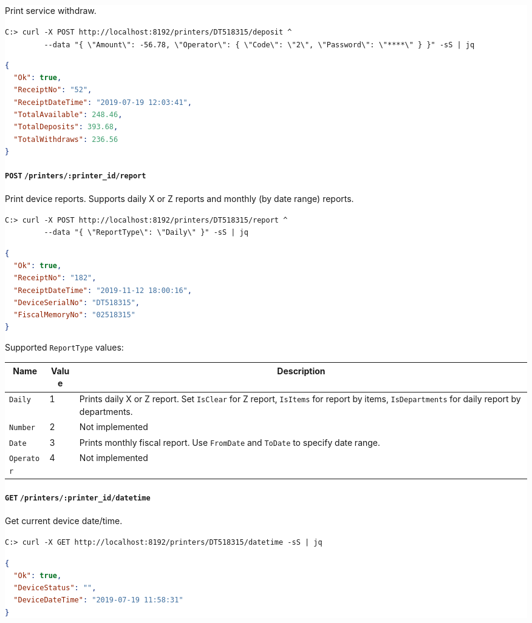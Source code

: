 Print service withdraw.

```shell
C:> curl -X POST http://localhost:8192/printers/DT518315/deposit ^
         --data "{ \"Amount\": -56.78, \"Operator\": { \"Code\": \"2\", \"Password\": \"****\" } }" -sS | jq
```
```json
{
  "Ok": true,
  "ReceiptNo": "52",
  "ReceiptDateTime": "2019-07-19 12:03:41",
  "TotalAvailable": 248.46,
  "TotalDeposits": 393.68,
  "TotalWithdraws": 236.56
}
```

#### `POST` `/printers/:printer_id/report`

Print device reports. Supports daily X or Z reports and monthly (by date range) reports.

```shell
C:> curl -X POST http://localhost:8192/printers/DT518315/report ^
         --data "{ \"ReportType\": \"Daily\" }" -sS | jq
```
```json
{
  "Ok": true,
  "ReceiptNo": "182",
  "ReceiptDateTime": "2019-11-12 18:00:16",
  "DeviceSerialNo": "DT518315",
  "FiscalMemoryNo": "02518315"
}
```

Supported `ReportType` values:

Name        | Value | Description
----        | ----- | -----------
`Daily`     | 1     | Prints daily X or Z report. Set `IsClear` for Z report, `IsItems` for report by items, `IsDepartments` for daily report by departments.
`Number`    | 2     | Not implemented
`Date`      | 3     | Prints monthly fiscal report. Use `FromDate` and `ToDate` to specify date range.
`Operator`  | 4     | Not implemented


#### `GET` `/printers/:printer_id/datetime`

Get current device date/time.

```shell
C:> curl -X GET http://localhost:8192/printers/DT518315/datetime -sS | jq
```
```json
{
  "Ok": true,
  "DeviceStatus": "",
  "DeviceDateTime": "2019-07-19 11:58:31"
}
```
